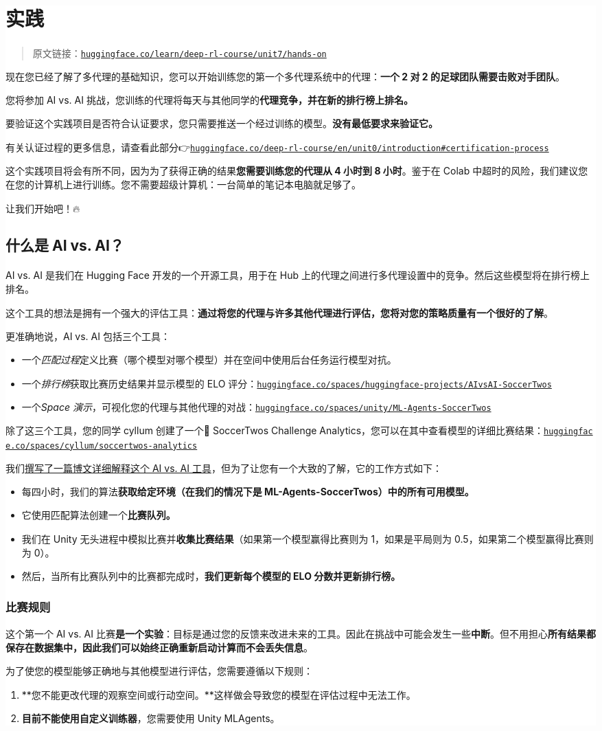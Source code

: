 # 实践

> 原文链接：[`huggingface.co/learn/deep-rl-course/unit7/hands-on`](https://huggingface.co/learn/deep-rl-course/unit7/hands-on)

现在您已经了解了多代理的基础知识，您可以开始训练您的第一个多代理系统中的代理：**一个 2 对 2 的足球团队需要击败对手团队**。

您将参加 AI vs. AI 挑战，您训练的代理将每天与其他同学的**代理竞争，并在新的排行榜上排名。**

要验证这个实践项目是否符合认证要求，您只需要推送一个经过训练的模型。**没有最低要求来验证它。**

有关认证过程的更多信息，请查看此部分👉[`huggingface.co/deep-rl-course/en/unit0/introduction#certification-process`](https://huggingface.co/deep-rl-course/en/unit0/introduction#certification-process)

这个实践项目将会有所不同，因为为了获得正确的结果**您需要训练您的代理从 4 小时到 8 小时**。鉴于在 Colab 中超时的风险，我们建议您在您的计算机上进行训练。您不需要超级计算机：一台简单的笔记本电脑就足够了。

让我们开始吧！🔥

## 什么是 AI vs. AI？

AI vs. AI 是我们在 Hugging Face 开发的一个开源工具，用于在 Hub 上的代理之间进行多代理设置中的竞争。然后这些模型将在排行榜上排名。

这个工具的想法是拥有一个强大的评估工具：**通过将您的代理与许多其他代理进行评估，您将对您的策略质量有一个很好的了解**。

更准确地说，AI vs. AI 包括三个工具：

+   一个*匹配过程*定义比赛（哪个模型对哪个模型）并在空间中使用后台任务运行模型对抗。

+   一个*排行榜*获取比赛历史结果并显示模型的 ELO 评分：[`huggingface.co/spaces/huggingface-projects/AIvsAI-SoccerTwos`](https://huggingface.co/spaces/huggingface-projects/AIvsAI-SoccerTwos)

+   一个*Space 演示*，可视化您的代理与其他代理的对战：[`huggingface.co/spaces/unity/ML-Agents-SoccerTwos`](https://huggingface.co/spaces/unity/ML-Agents-SoccerTwos)

除了这三个工具，您的同学 cyllum 创建了一个🤗 SoccerTwos Challenge Analytics，您可以在其中查看模型的详细比赛结果：[`huggingface.co/spaces/cyllum/soccertwos-analytics`](https://huggingface.co/spaces/cyllum/soccertwos-analytics)

我们[撰写了一篇博文详细解释这个 AI vs. AI 工具](https://huggingface.co/blog/aivsai)，但为了让您有一个大致的了解，它的工作方式如下：

+   每四小时，我们的算法**获取给定环境（在我们的情况下是 ML-Agents-SoccerTwos）中的所有可用模型。**

+   它使用匹配算法创建一个**比赛队列。**

+   我们在 Unity 无头进程中模拟比赛并**收集比赛结果**（如果第一个模型赢得比赛则为 1，如果是平局则为 0.5，如果第二个模型赢得比赛则为 0）。

+   然后，当所有比赛队列中的比赛都完成时，**我们更新每个模型的 ELO 分数并更新排行榜。**

### 比赛规则

这个第一个 AI vs. AI 比赛**是一个实验**：目标是通过您的反馈来改进未来的工具。因此在挑战中可能会发生一些**中断**。但不用担心**所有结果都保存在数据集中，因此我们可以始终正确重新启动计算而不会丢失信息**。

为了使您的模型能够正确地与其他模型进行评估，您需要遵循以下规则：

1.  **您不能更改代理的观察空间或行动空间。**这样做会导致您的模型在评估过程中无法工作。

1.  **目前不能使用自定义训练器**，您需要使用 Unity MLAgents。
